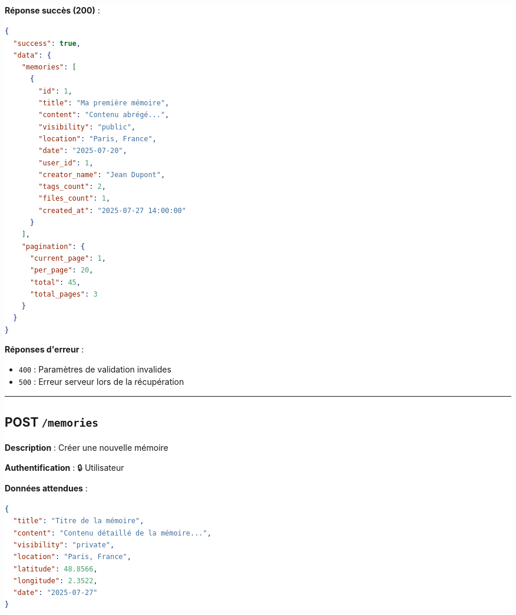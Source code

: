 **Réponse succès (200)** :
```json
{
  "success": true,
  "data": {
    "memories": [
      {
        "id": 1,
        "title": "Ma première mémoire",
        "content": "Contenu abrégé...",
        "visibility": "public",
        "location": "Paris, France",
        "date": "2025-07-20",
        "user_id": 1,
        "creator_name": "Jean Dupont",
        "tags_count": 2,
        "files_count": 1,
        "created_at": "2025-07-27 14:00:00"
      }
    ],
    "pagination": {
      "current_page": 1,
      "per_page": 20,
      "total": 45,
      "total_pages": 3
    }
  }
}
```

**Réponses d'erreur** :
- `400` : Paramètres de validation invalides
- `500` : Erreur serveur lors de la récupération

---

## POST `/memories`
**Description** : Créer une nouvelle mémoire

**Authentification** : 🔒 Utilisateur

**Données attendues** :
```json
{
  "title": "Titre de la mémoire",
  "content": "Contenu détaillé de la mémoire...",
  "visibility": "private",
  "location": "Paris, France",
  "latitude": 48.8566,
  "longitude": 2.3522,
  "date": "2025-07-27"
}
```
